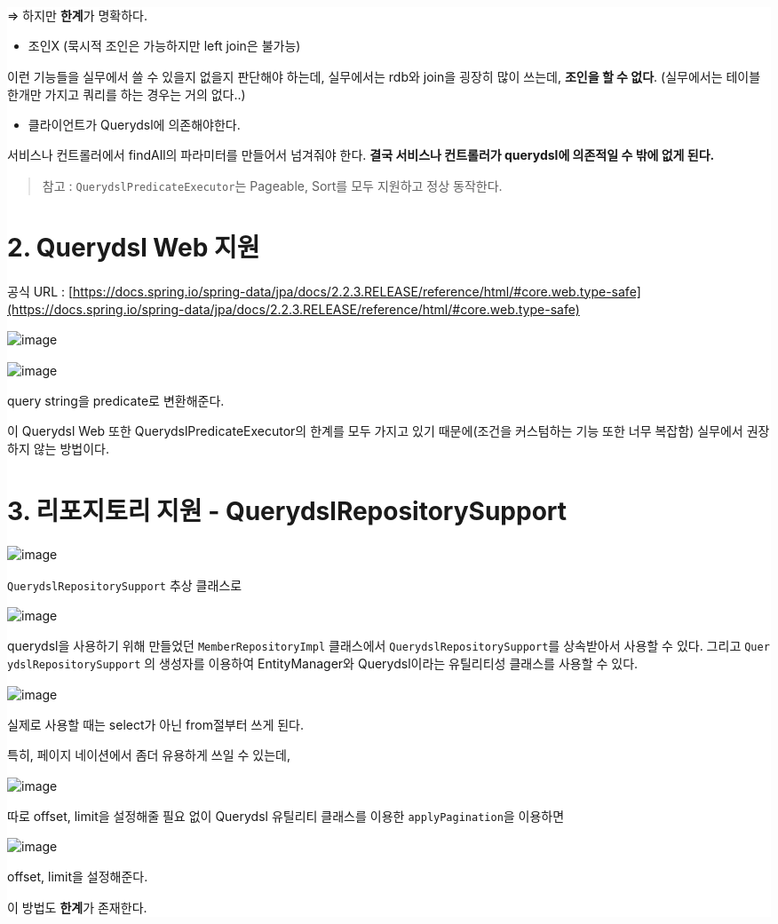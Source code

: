 ⇒ 하지만 **한계**가 명확하다.

- 조인X (묵시적 조인은 가능하지만 left join은 불가능)

이런 기능들을 실무에서 쓸 수 있을지 없을지 판단해야 하는데, 실무에서는 rdb와 join을 굉장히 많이 쓰는데, **조인을 할 수 없다**. (실무에서는 테이블 한개만 가지고 쿼리를 하는 경우는 거의 없다..)

- 클라이언트가 Querydsl에 의존해야한다.

서비스나 컨트롤러에서 findAll의 파라미터를 만들어서 넘겨줘야 한다. **결국 서비스나 컨트롤러가 querydsl에 의존적일 수 밖에 없게 된다.**

> 참고 : `QuerydslPredicateExecutor`는 Pageable, Sort를 모두 지원하고 정상 동작한다.
> 

# 2. Querydsl Web 지원

공식 URL : [https://docs.spring.io/spring-data/jpa/docs/2.2.3.RELEASE/reference/html/#core.web.type-safe](https://docs.spring.io/spring-data/jpa/docs/2.2.3.RELEASE/reference/html/#core.web.type-safe)

![image](https://user-images.githubusercontent.com/52458039/157453164-dedc18af-780d-4b18-9d5f-cbffe5240fe7.png)

![image](https://user-images.githubusercontent.com/52458039/157453203-6321c5b7-fdb3-4573-aecb-e29b8a567e33.png)

query string을 predicate로 변환해준다.

이 Querydsl Web 또한 QuerydslPredicateExecutor의 한계를 모두 가지고 있기 때문에(조건을 커스텀하는 기능 또한 너무 복잡함) 실무에서 권장하지 않는 방법이다.

# 3. 리포지토리 지원 - QuerydslRepositorySupport

![image](https://user-images.githubusercontent.com/52458039/157453258-cfc903cc-7a3c-46df-b5b1-ddd70f33f7f6.png)

`QuerydslRepositorySupport` 추상 클래스로 

![image](https://user-images.githubusercontent.com/52458039/157453319-d49d9861-c392-4fdb-9092-013e95cba4b5.png)

querydsl을 사용하기 위해 만들었던 `MemberRepositoryImpl` 클래스에서 `QuerydslRepositorySupport`를 상속받아서 사용할 수 있다. 그리고 `QuerydslRepositorySupport` 의 생성자를 이용하여 EntityManager와 Querydsl이라는 유틸리티성 클래스를 사용할 수 있다.

![image](https://user-images.githubusercontent.com/52458039/157453370-c836b4e5-a4d3-44c9-ab88-6d3e7ef273e3.png)

실제로 사용할 때는 select가 아닌 from절부터 쓰게 된다.

특히, 페이지 네이션에서 좀더 유용하게 쓰일 수 있는데,

![image](https://user-images.githubusercontent.com/52458039/157453437-99e2e29f-cb75-4e87-801d-40eb4d41d08b.png)

따로 offset, limit을 설정해줄 필요 없이 Querydsl 유틸리티 클래스를 이용한 `applyPagination`을 이용하면

![image](https://user-images.githubusercontent.com/52458039/157453489-129de2ca-86fc-426d-809d-2e67a0d7ba48.png)

offset, limit을 설정해준다.

이 방법도 **한계**가 존재한다.
